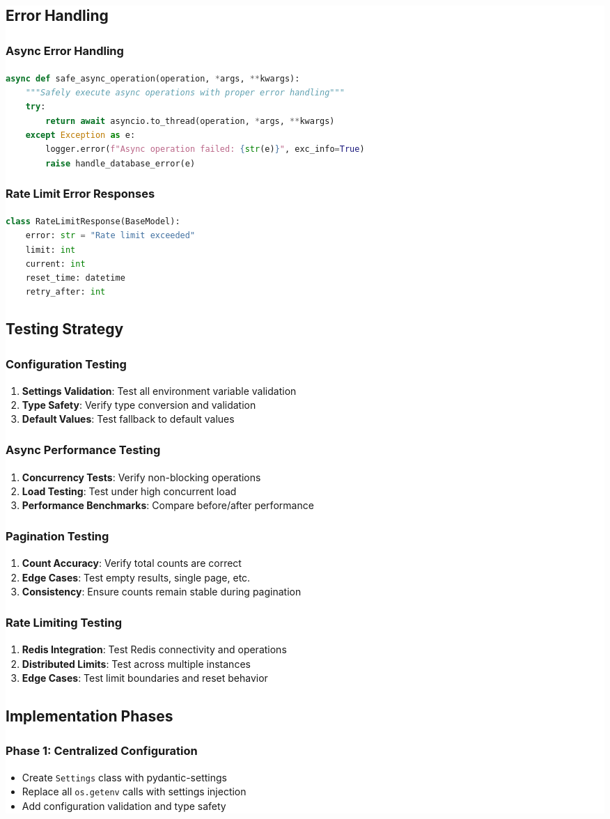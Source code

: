 ## Error Handling

### Async Error Handling
```python
async def safe_async_operation(operation, *args, **kwargs):
    """Safely execute async operations with proper error handling"""
    try:
        return await asyncio.to_thread(operation, *args, **kwargs)
    except Exception as e:
        logger.error(f"Async operation failed: {str(e)}", exc_info=True)
        raise handle_database_error(e)
```

### Rate Limit Error Responses
```python
class RateLimitResponse(BaseModel):
    error: str = "Rate limit exceeded"
    limit: int
    current: int
    reset_time: datetime
    retry_after: int
```

## Testing Strategy

### Configuration Testing
1. **Settings Validation**: Test all environment variable validation
2. **Type Safety**: Verify type conversion and validation
3. **Default Values**: Test fallback to default values

### Async Performance Testing
1. **Concurrency Tests**: Verify non-blocking operations
2. **Load Testing**: Test under high concurrent load
3. **Performance Benchmarks**: Compare before/after performance

### Pagination Testing
1. **Count Accuracy**: Verify total counts are correct
2. **Edge Cases**: Test empty results, single page, etc.
3. **Consistency**: Ensure counts remain stable during pagination

### Rate Limiting Testing
1. **Redis Integration**: Test Redis connectivity and operations
2. **Distributed Limits**: Test across multiple instances
3. **Edge Cases**: Test limit boundaries and reset behavior

## Implementation Phases

### Phase 1: Centralized Configuration
- Create `Settings` class with pydantic-settings
- Replace all `os.getenv` calls with settings injection
- Add configuration validation and type safety
